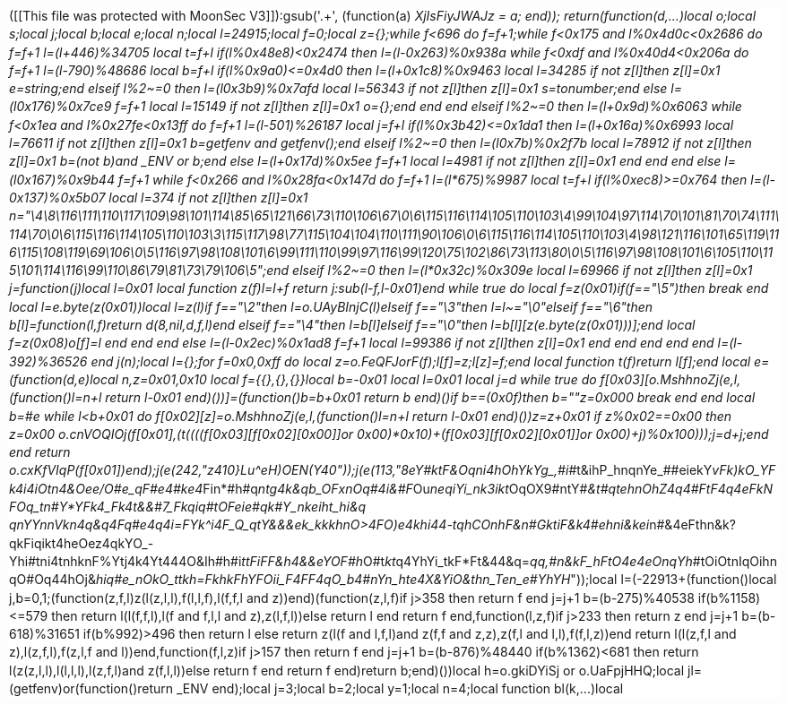 ([[This file was protected with MoonSec V3]]):gsub('.+', (function(a) _XjIsFiyJWAJz = a; end)); return(function(d,...)local o;local s;local j;local b;local e;local n;local l=24915;local f=0;local z={};while f<696 do f=f+1;while f<0x175 and l%0x4d0c<0x2686 do f=f+1 l=(l+446)%34705 local t=f+l if(l%0x48e8)<0x2474 then l=(l-0x263)%0x938a while f<0xdf and l%0x40d4<0x206a do f=f+1 l=(l-790)%48686 local b=f+l if(l%0x9a0)<=0x4d0 then l=(l+0x1c8)%0x9463 local l=34285 if not z[l]then z[l]=0x1 e=string;end elseif l%2~=0 then l=(l*0x3b9)%0x7afd local l=56343 if not z[l]then z[l]=0x1 s=tonumber;end else l=(l*0x176)%0x7ce9 f=f+1 local l=15149 if not z[l]then z[l]=0x1 o={};end end end elseif l%2~=0 then l=(l+0x9d)%0x6063 while f<0x1ea and l%0x27fe<0x13ff do f=f+1 l=(l-501)%26187 local j=f+l if(l%0x3b42)<=0x1da1 then l=(l+0x16a)%0x6993 local l=76611 if not z[l]then z[l]=0x1 b=getfenv and getfenv();end elseif l%2~=0 then l=(l*0x7b)%0x2f7b local l=78912 if not z[l]then z[l]=0x1 b=(not b)and _ENV or b;end else l=(l+0x17d)%0x5ee f=f+1 local l=4981 if not z[l]then z[l]=0x1 end end end else l=(l*0x167)%0x9b44 f=f+1 while f<0x266 and l%0x28fa<0x147d do f=f+1 l=(l*675)%9987 local t=f+l if(l%0xec8)>=0x764 then l=(l-0x137)%0x5b07 local l=374 if not z[l]then z[l]=0x1 n="\4\8\116\111\110\117\109\98\101\114\85\65\121\66\73\110\106\67\0\6\115\116\114\105\110\103\4\99\104\97\114\70\101\81\70\74\111\114\70\0\6\115\116\114\105\110\103\3\115\117\98\77\115\104\104\110\111\90\106\0\6\115\116\114\105\110\103\4\98\121\116\101\65\119\116\115\108\119\69\106\0\5\116\97\98\108\101\6\99\111\110\99\97\116\99\120\75\102\86\73\113\80\0\5\116\97\98\108\101\6\105\110\115\101\114\116\99\110\86\79\81\73\79\106\5";end elseif l%2~=0 then l=(l*0x32c)%0x309e local l=69966 if not z[l]then z[l]=0x1 j=function(j)local l=0x01 local function z(f)l=l+f return j:sub(l-f,l-0x01)end while true do local f=z(0x01)if(f=="\5")then break end local l=e.byte(z(0x01))local l=z(l)if f=="\2"then l=o.UAyBInjC(l)elseif f=="\3"then l=l~="\0"elseif f=="\6"then b[l]=function(l,f)return d(8,nil,d,f,l)end elseif f=="\4"then l=b[l]elseif f=="\0"then l=b[l][z(e.byte(z(0x01)))];end local f=z(0x08)o[f]=l end end end else l=(l-0x2ec)%0x1ad8 f=f+1 local l=99386 if not z[l]then z[l]=0x1 end end end end end l=(l-392)%36526 end j(n);local l={};for f=0x0,0xff do local z=o.FeQFJorF(f);l[f]=z;l[z]=f;end local function t(f)return l[f];end local e=(function(d,e)local n,z=0x01,0x10 local f={{},{},{}}local b=-0x01 local l=0x01 local j=d while true do f[0x03][o.MshhnoZj(e,l,(function()l=n+l return l-0x01 end)())]=(function()b=b+0x01 return b end)()if b==(0x0f)then b=""z=0x000 break end end local b=#e while l<b+0x01 do f[0x02][z]=o.MshhnoZj(e,l,(function()l=n+l return l-0x01 end)())z=z+0x01 if z%0x02==0x00 then z=0x00 o.cnVOQIOj(f[0x01],(t((((f[0x03][f[0x02][0x00]]or 0x00)*0x10)+(f[0x03][f[0x02][0x01]]or 0x00)+j)%0x100)));j=d+j;end end return o.cxKfVIqP(f[0x01])end);j(e(242,"z410}Lu^eH)OEN(Y40"));j(e(113,"8eY#ktF&Oqn_*i4hOhYkYg_,#i*#t&ihP_hnqnYe_##eiekY*vFk)kO_YFk4i4iOtn4&Oee/O#e_qF#e4#ke4*Fin*#h#q*ntg4k&qb_OFxnOq#4i&#F*Ou*neqiYi_nk3ikt*OqOX9#ntY#_&t#_qtehnOhZ4q4#FtF4q4eFkNFOq_tn_#Y*YFk4_Fk4t&&#7_Fkqiq#tOFeie#qk#Y_nkeiht_hi&q qnYYnnVkn4q&q4Fq#e4q4i=FYk^i4F_Q_qtY&&&ek_kkkhnO>4FO)e4khi44-tqhCOnhF&n#_*GktiF&k4#ehni&kei*n#&4eFthn&k?qkFiqikt4heOez4qkYO_-Yhi#tni4tnhknF%Ytj4k4Yt444O&Ih#h#i*ttFiFF&h4&&eYOF#h*O#t*kt*q4YhYi_tkF*Ft&44&q=*qq,#n&kF_hFtO4e4eOnqYh*#tOiOtnIqOihnqO#Oq44hOj&*hiq#e_nOkO_ttkh=FkhkFhYFOii_F4FF4qO_b4#nYn_hte4X&YiO&thn_Ten_e#YhYH*"));local l=(-22913+(function()local j,b=0,1;(function(z,f,l)z(l(z,l,l),f(l,l,f),l(f,f,l and z))end)(function(z,l,f)if j>358 then return f end j=j+1 b=(b-275)%40538 if(b%1158)<=579 then return l(l(f,f,l),l(f and f,l,l and z),z(l,f,l))else return l end return f end,function(l,z,f)if j>233 then return z end j=j+1 b=(b-618)%31651 if(b%992)>496 then return l else return z(l(f and l,f,l)and z(f,f and z,z),z(f,l and l,l),f(f,l,z))end return l(l(z,f,l and z),l(z,f,l),f(z,l,f and l))end,function(f,l,z)if j>157 then return f end j=j+1 b=(b-876)%48440 if(b%1362)<681 then return l(z(z,l,l),l(l,l,l),l(z,f,l)and z(f,l,l))else return f end return f end)return b;end)())local h=o.gkiDYiSj or o.UaFpjHHQ;local jl=(getfenv)or(function()return _ENV end);local j=3;local b=2;local y=1;local n=4;local function bl(k,...)local